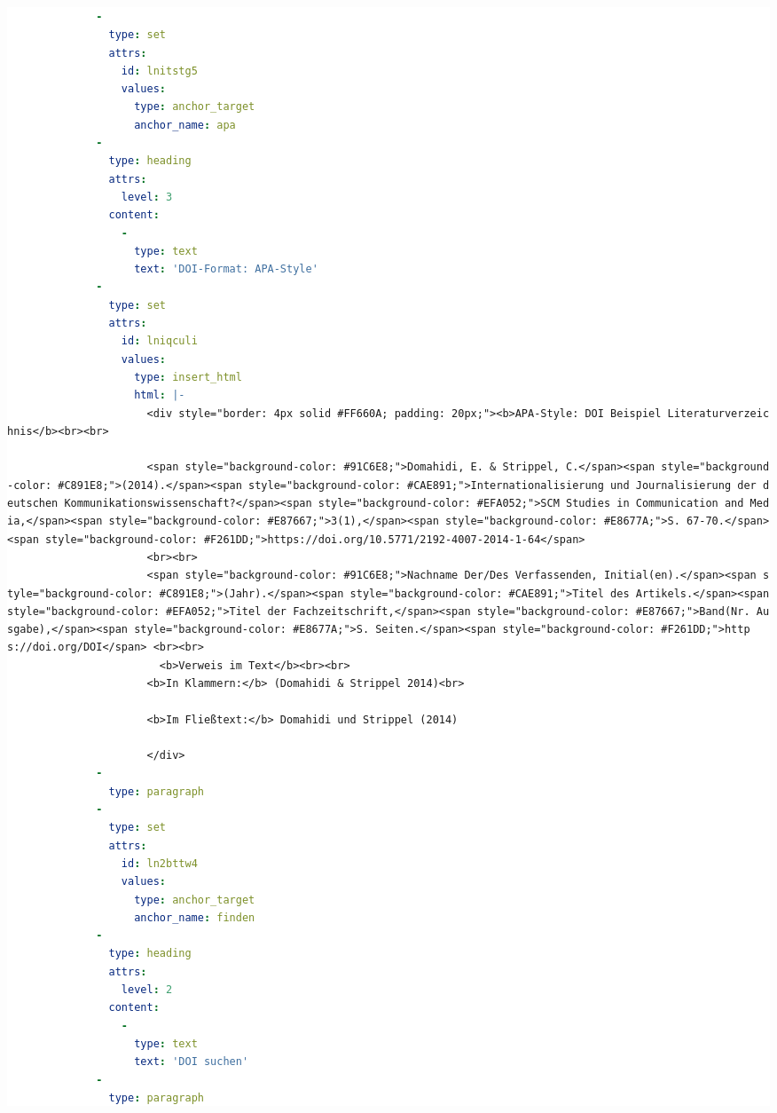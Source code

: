 ```yaml
              -
                type: set
                attrs:
                  id: lnitstg5
                  values:
                    type: anchor_target
                    anchor_name: apa
              -
                type: heading
                attrs:
                  level: 3
                content:
                  -
                    type: text
                    text: 'DOI-Format: APA-Style'
              -
                type: set
                attrs:
                  id: lniqculi
                  values:
                    type: insert_html
                    html: |-
                      <div style="border: 4px solid #FF660A; padding: 20px;"><b>APA-Style: DOI Beispiel Literaturverzeichnis</b><br><br>

                      <span style="background-color: #91C6E8;">Domahidi, E. & Strippel, C.</span><span style="background-color: #C891E8;">(2014).</span><span style="background-color: #CAE891;">Internationalisierung und Journalisierung der deutschen Kommunikationswissenschaft?</span><span style="background-color: #EFA052;">SCM Studies in Communication and Media,</span><span style="background-color: #E87667;">3(1),</span><span style="background-color: #E8677A;">S. 67-70.</span><span style="background-color: #F261DD;">https://doi.org/10.5771/2192-4007-2014-1-64</span>  
                      <br><br>
                      <span style="background-color: #91C6E8;">Nachname Der/Des Verfassenden, Initial(en).</span><span style="background-color: #C891E8;">(Jahr).</span><span style="background-color: #CAE891;">Titel des Artikels.</span><span style="background-color: #EFA052;">Titel der Fachzeitschrift,</span><span style="background-color: #E87667;">Band(Nr. Ausgabe),</span><span style="background-color: #E8677A;">S. Seiten.</span><span style="background-color: #F261DD;">https://doi.org/DOI</span> <br><br>
                        <b>Verweis im Text</b><br><br>
                      <b>In Klammern:</b> (Domahidi & Strippel 2014)<br>

                      <b>Im Fließtext:</b> Domahidi und Strippel (2014)

                      </div>
              -
                type: paragraph
              -
                type: set
                attrs:
                  id: ln2bttw4
                  values:
                    type: anchor_target
                    anchor_name: finden
              -
                type: heading
                attrs:
                  level: 2
                content:
                  -
                    type: text
                    text: 'DOI suchen'
              -
                type: paragraph
```